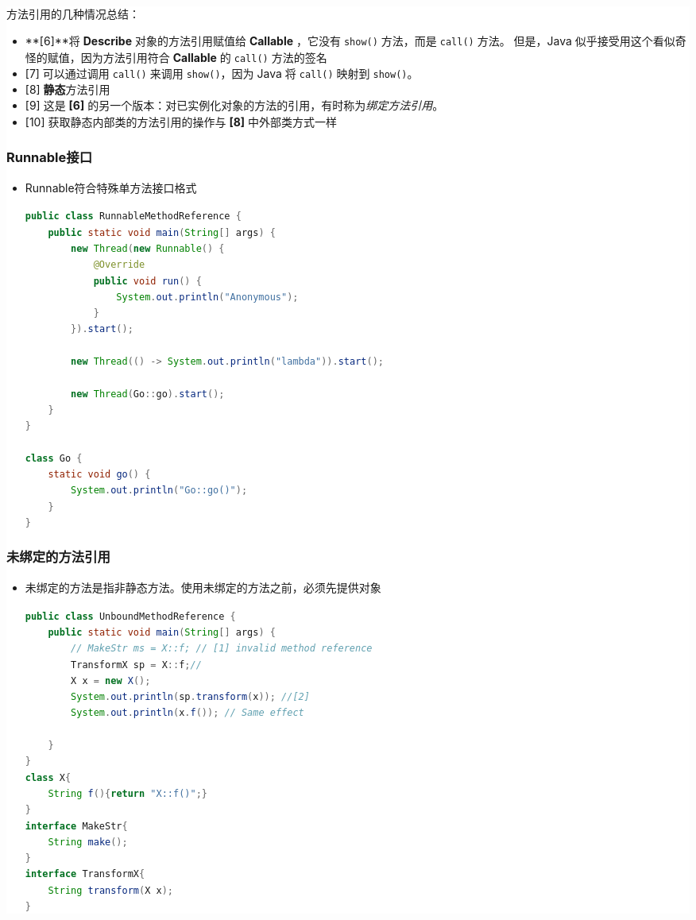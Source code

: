 
  方法引用的几种情况总结：

  - **[6]**将 **Describe** 对象的方法引用赋值给 **Callable** ，它没有 `show()` 方法，而是 `call()` 方法。 但是，Java 似乎接受用这个看似奇怪的赋值，因为方法引用符合 **Callable** 的 `call()` 方法的签名
  - [7] 可以通过调用 `call()` 来调用 `show()`，因为 Java 将 `call()` 映射到 `show()`。
  - [8] **静态**方法引用
  - [9] 这是 **[6]** 的另一个版本：对已实例化对象的方法的引用，有时称为*绑定方法引用*。
  - [10] 获取静态内部类的方法引用的操作与 **[8]** 中外部类方式一样

### Runnable接口

- Runnable符合特殊单方法接口格式

  ```java
  public class RunnableMethodReference {
      public static void main(String[] args) {
          new Thread(new Runnable() {
              @Override
              public void run() {
                  System.out.println("Anonymous");
              }
          }).start();
  
          new Thread(() -> System.out.println("lambda")).start();
  
          new Thread(Go::go).start();
      }
  }
  
  class Go {
      static void go() {
          System.out.println("Go::go()");
      }
  }
  ```

### 未绑定的方法引用

- 未绑定的方法是指非静态方法。使用未绑定的方法之前，必须先提供对象

  ```java
  public class UnboundMethodReference {
      public static void main(String[] args) {
          // MakeStr ms = X::f; // [1] invalid method reference
          TransformX sp = X::f;//
          X x = new X();
          System.out.println(sp.transform(x)); //[2]
          System.out.println(x.f()); // Same effect
  
      }
  }
  class X{
      String f(){return "X::f()";}
  }
  interface MakeStr{
      String make();
  }
  interface TransformX{
      String transform(X x);
  }
  ```
